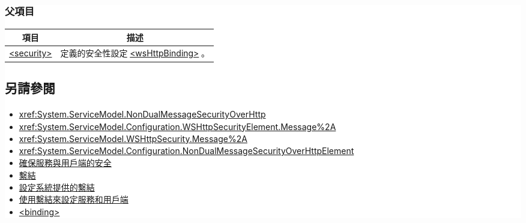 ### <a name="parent-elements"></a>父項目  
  
|項目|描述|  
|-------------|-----------------|  
|[\<security>](security-of-wshttpbinding.md)|定義的安全性設定 [\<wsHttpBinding>](wshttpbinding.md) 。|  
  
## <a name="see-also"></a>另請參閱

- <xref:System.ServiceModel.NonDualMessageSecurityOverHttp>
- <xref:System.ServiceModel.Configuration.WSHttpSecurityElement.Message%2A>
- <xref:System.ServiceModel.WSHttpSecurity.Message%2A>
- <xref:System.ServiceModel.Configuration.NonDualMessageSecurityOverHttpElement>
- [確保服務與用戶端的安全](../../../wcf/feature-details/securing-services-and-clients.md)
- [繫結](../../../wcf/bindings.md)
- [設定系統提供的繫結](../../../wcf/feature-details/configuring-system-provided-bindings.md)
- [使用繫結來設定服務和用戶端](../../../wcf/using-bindings-to-configure-services-and-clients.md)
- [\<binding>](bindings.md)
